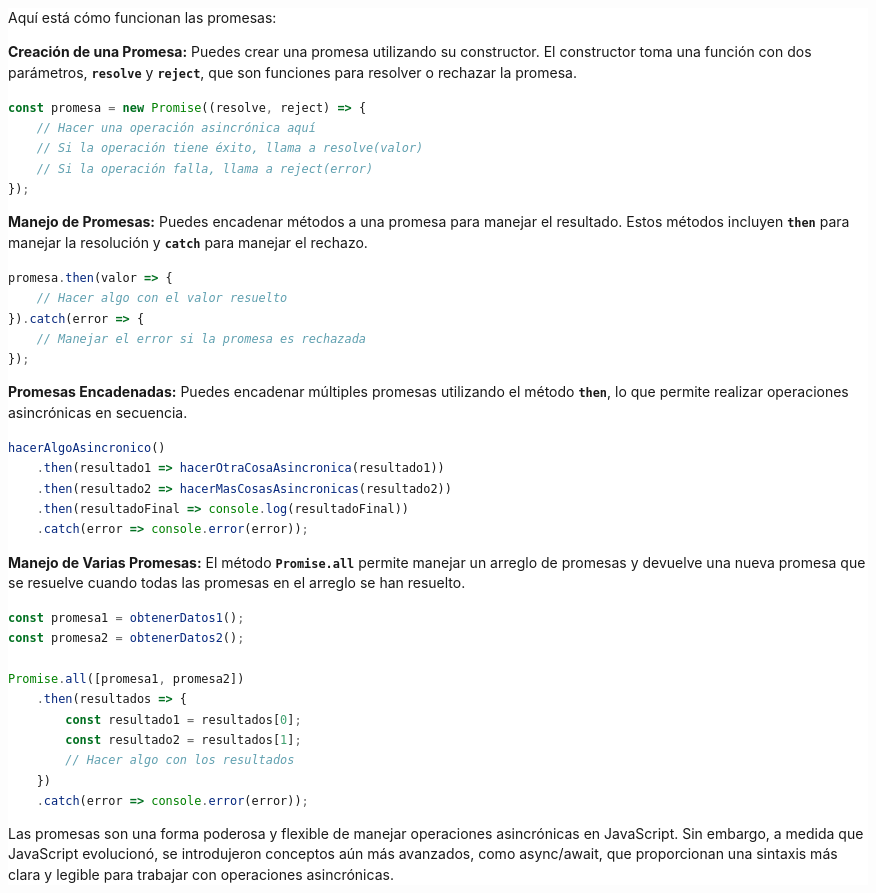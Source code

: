 Aquí está cómo funcionan las promesas:

**Creación de una Promesa:** Puedes crear una promesa utilizando su constructor. El constructor toma una función con dos parámetros, **`resolve`** y **`reject`**, que son funciones para resolver o rechazar la promesa.

```jsx
const promesa = new Promise((resolve, reject) => {
    // Hacer una operación asincrónica aquí
    // Si la operación tiene éxito, llama a resolve(valor)
    // Si la operación falla, llama a reject(error)
});
```

**Manejo de Promesas:** Puedes encadenar métodos a una promesa para manejar el resultado. Estos métodos incluyen **`then`** para manejar la resolución y **`catch`** para manejar el rechazo.

```jsx
promesa.then(valor => {
    // Hacer algo con el valor resuelto
}).catch(error => {
    // Manejar el error si la promesa es rechazada
});
```

**Promesas Encadenadas:** Puedes encadenar múltiples promesas utilizando el método **`then`**, lo que permite realizar operaciones asincrónicas en secuencia.

```jsx
hacerAlgoAsincronico()
    .then(resultado1 => hacerOtraCosaAsincronica(resultado1))
    .then(resultado2 => hacerMasCosasAsincronicas(resultado2))
    .then(resultadoFinal => console.log(resultadoFinal))
    .catch(error => console.error(error));
```

**Manejo de Varias Promesas:** El método **`Promise.all`** permite manejar un arreglo de promesas y devuelve una nueva promesa que se resuelve cuando todas las promesas en el arreglo se han resuelto.

```jsx
const promesa1 = obtenerDatos1();
const promesa2 = obtenerDatos2();

Promise.all([promesa1, promesa2])
    .then(resultados => {
        const resultado1 = resultados[0];
        const resultado2 = resultados[1];
        // Hacer algo con los resultados
    })
    .catch(error => console.error(error));
```

Las promesas son una forma poderosa y flexible de manejar operaciones asincrónicas en JavaScript. Sin embargo, a medida que JavaScript evolucionó, se introdujeron conceptos aún más avanzados, como async/await, que proporcionan una sintaxis más clara y legible para trabajar con operaciones asincrónicas.
